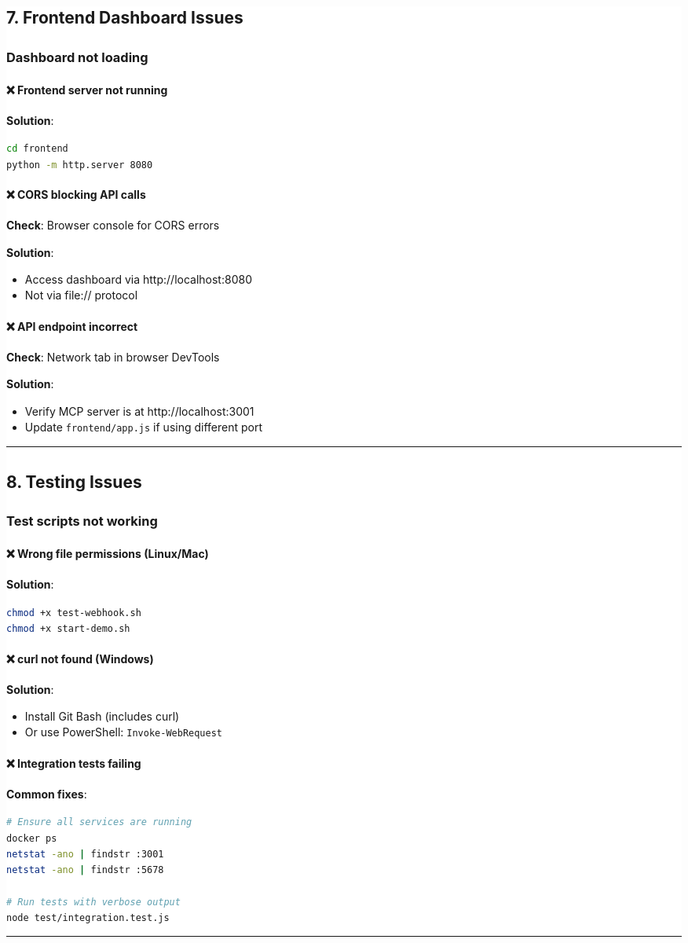 
## 7. Frontend Dashboard Issues

### Dashboard not loading

#### ❌ Frontend server not running
**Solution**:
```bash
cd frontend
python -m http.server 8080
```

#### ❌ CORS blocking API calls
**Check**: Browser console for CORS errors

**Solution**:
- Access dashboard via http://localhost:8080
- Not via file:// protocol

#### ❌ API endpoint incorrect
**Check**: Network tab in browser DevTools

**Solution**:
- Verify MCP server is at http://localhost:3001
- Update `frontend/app.js` if using different port

---

## 8. Testing Issues

### Test scripts not working

#### ❌ Wrong file permissions (Linux/Mac)
**Solution**:
```bash
chmod +x test-webhook.sh
chmod +x start-demo.sh
```

#### ❌ curl not found (Windows)
**Solution**:
- Install Git Bash (includes curl)
- Or use PowerShell: `Invoke-WebRequest`

#### ❌ Integration tests failing
**Common fixes**:
```bash
# Ensure all services are running
docker ps
netstat -ano | findstr :3001
netstat -ano | findstr :5678

# Run tests with verbose output
node test/integration.test.js
```

---